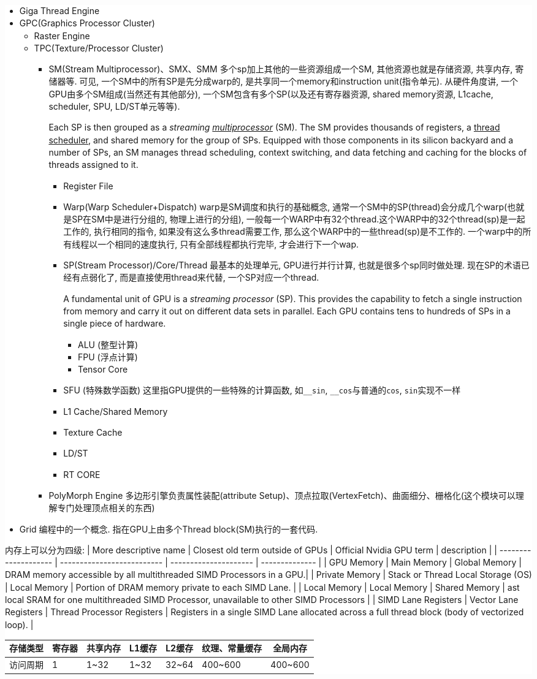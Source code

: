 * Giga Thread Engine
* GPC(Graphics Processor Cluster)
  * Raster Engine
  * TPC(Texture/Processor Cluster)
    * SM(Stream Multiprocessor)、SMX、SMM
      多个sp加上其他的一些资源组成一个SM, 其他资源也就是存储资源, 共享内存, 寄储器等. 可见, 一个SM中的所有SP是先分成warp的, 是共享同一个memory和instruction unit(指令单元). 从硬件角度讲, 一个GPU由多个SM组成(当然还有其他部分), 一个SM包含有多个SP(以及还有寄存器资源, shared memory资源, L1cache, scheduler, SPU, LD/ST单元等等).

      Each SP is then grouped as a *streaming* *[multiprocessor](https://www.sciencedirect.com/topics/computer-science/multiprocessors)* (SM). The SM provides thousands of registers, a [thread scheduler](https://www.sciencedirect.com/topics/computer-science/thread-scheduler), and shared memory for the group of SPs. Equipped with those components in its silicon backyard and a number of SPs, an SM manages thread scheduling, context switching, and data fetching and caching for the blocks of threads assigned to it.
      * Register File
      * Warp(Warp Scheduler+Dispatch)
        warp是SM调度和执行的基础概念, 通常一个SM中的SP(thread)会分成几个warp(也就是SP在SM中是进行分组的, 物理上进行的分组), 一般每一个WARP中有32个thread.这个WARP中的32个thread(sp)是一起工作的, 执行相同的指令, 如果没有这么多thread需要工作, 那么这个WARP中的一些thread(sp)是不工作的. 一个warp中的所有线程以一个相同的速度执行, 只有全部线程都执行完毕, 才会进行下一个wap.
      * SP(Stream Processor)/Core/Thread
        最基本的处理单元, GPU进行并行计算, 也就是很多个sp同时做处理. 现在SP的术语已经有点弱化了, 而是直接使用thread来代替, 一个SP对应一个thread.
        
        A fundamental unit of GPU is a *streaming processor* (SP). This provides the capability to fetch a single instruction from memory and carry it out on different data sets in parallel. Each GPU contains tens to hundreds of SPs in a single piece of hardware.
        * ALU (整型计算)
        * FPU (浮点计算)
        * Tensor Core
      * SFU (特殊数学函数)
        这里指GPU提供的一些特殊的计算函数, 如`__sin`, `__cos`与普通的`cos`, `sin`实现不一样
      * L1 Cache/Shared Memory
      * Texture Cache
      * LD/ST
      * RT CORE
    * PolyMorph Engine
      多边形引擎负责属性装配(attribute Setup)、顶点拉取(VertexFetch)、曲面细分、栅格化(这个模块可以理解专门处理顶点相关的东西)
* Grid 编程中的一个概念. 指在GPU上由多个Thread block(SM)执行的一套代码.

内存上可以分为四级:
| More descriptive name | Closest old term outside of GPUs | Official Nvidia GPU term | description |
| -------------------- | -------------------------- | --------------------- | -------------- |
| GPU Memory | Main Memory | Global Memory | DRAM memory accessible by all multithreaded SIMD Processors in a GPU.|
| Private Memory | Stack or Thread Local Storage (OS) | Local Memory | Portion of DRAM memory private to each SIMD Lane. |
| Local Memory | Local Memory | Shared Memory | ast local SRAM for one multithreaded SIMD Processor, unavailable to other SIMD Processors |
| SIMD Lane Registers | Vector Lane Registers | Thread Processor Registers | Registers in a single SIMD Lane allocated across a full thread block (body of vectorized loop). |

| 存储类型 | 寄存器	| 共享内存 | L1缓存 |	L2缓存 | 纹理、常量缓存 |	全局内存 |
| ---- | ---- | ---- | ---- | ---- | ---- | ---- |
| 访问周期 |	1 | 1~32 |	1~32	| 32~64	| 400~600	| 400~600 |
